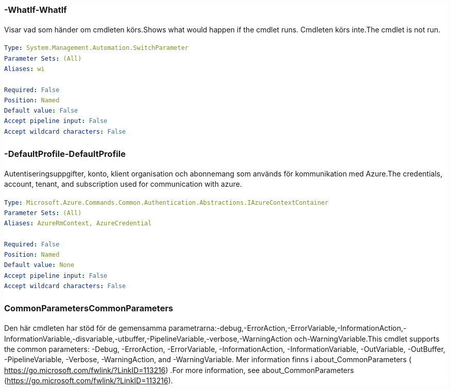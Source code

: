 ### <span data-ttu-id="306ea-131">-WhatIf</span><span class="sxs-lookup"><span data-stu-id="306ea-131">-WhatIf</span></span>
<span data-ttu-id="306ea-132">Visar vad som händer om cmdleten körs.</span><span class="sxs-lookup"><span data-stu-id="306ea-132">Shows what would happen if the cmdlet runs.</span></span>
<span data-ttu-id="306ea-133">Cmdleten körs inte.</span><span class="sxs-lookup"><span data-stu-id="306ea-133">The cmdlet is not run.</span></span>

```yaml
Type: System.Management.Automation.SwitchParameter
Parameter Sets: (All)
Aliases: wi

Required: False
Position: Named
Default value: False
Accept pipeline input: False
Accept wildcard characters: False
```

### <span data-ttu-id="306ea-134">-DefaultProfile</span><span class="sxs-lookup"><span data-stu-id="306ea-134">-DefaultProfile</span></span>
<span data-ttu-id="306ea-135">Autentiseringsuppgifter, konto, klient organisation och abonnemang som används för kommunikation med Azure.</span><span class="sxs-lookup"><span data-stu-id="306ea-135">The credentials, account, tenant, and subscription used for communication with azure.</span></span>

```yaml
Type: Microsoft.Azure.Commands.Common.Authentication.Abstractions.IAzureContextContainer
Parameter Sets: (All)
Aliases: AzureRmContext, AzureCredential

Required: False
Position: Named
Default value: None
Accept pipeline input: False
Accept wildcard characters: False
```

### <span data-ttu-id="306ea-136">CommonParameters</span><span class="sxs-lookup"><span data-stu-id="306ea-136">CommonParameters</span></span>
<span data-ttu-id="306ea-137">Den här cmdleten har stöd för de gemensamma parametrarna:-debug,-ErrorAction,-ErrorVariable,-InformationAction,-InformationVariable,-disvariable,-utbuffer,-PipelineVariable,-verbose,-WarningAction och-WarningVariable.</span><span class="sxs-lookup"><span data-stu-id="306ea-137">This cmdlet supports the common parameters: -Debug, -ErrorAction, -ErrorVariable, -InformationAction, -InformationVariable, -OutVariable, -OutBuffer, -PipelineVariable, -Verbose, -WarningAction, and -WarningVariable.</span></span> <span data-ttu-id="306ea-138">Mer information finns i about_CommonParameters ( https://go.microsoft.com/fwlink/?LinkID=113216) .</span><span class="sxs-lookup"><span data-stu-id="306ea-138">For more information, see about_CommonParameters (https://go.microsoft.com/fwlink/?LinkID=113216).</span></span>
